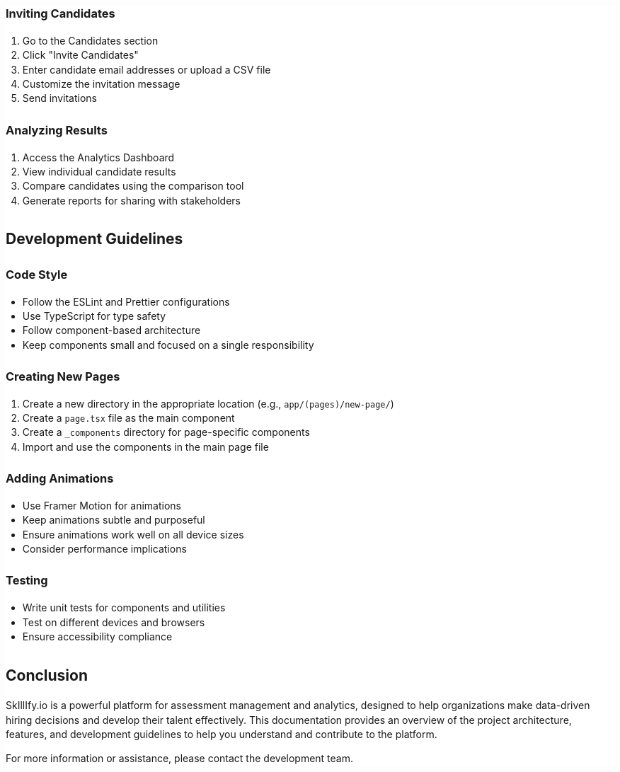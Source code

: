 ### Inviting Candidates

1. Go to the Candidates section
2. Click "Invite Candidates"
3. Enter candidate email addresses or upload a CSV file
4. Customize the invitation message
5. Send invitations

### Analyzing Results

1. Access the Analytics Dashboard
2. View individual candidate results
3. Compare candidates using the comparison tool
4. Generate reports for sharing with stakeholders

## Development Guidelines

### Code Style

- Follow the ESLint and Prettier configurations
- Use TypeScript for type safety
- Follow component-based architecture
- Keep components small and focused on a single responsibility

### Creating New Pages

1. Create a new directory in the appropriate location (e.g., `app/(pages)/new-page/`)
2. Create a `page.tsx` file as the main component
3. Create a `_components` directory for page-specific components
4. Import and use the components in the main page file

### Adding Animations

- Use Framer Motion for animations
- Keep animations subtle and purposeful
- Ensure animations work well on all device sizes
- Consider performance implications

### Testing

- Write unit tests for components and utilities
- Test on different devices and browsers
- Ensure accessibility compliance

## Conclusion

SkIllIfy.io is a powerful platform for assessment management and analytics, designed to help organizations make data-driven hiring decisions and develop their talent effectively. This documentation provides an overview of the project architecture, features, and development guidelines to help you understand and contribute to the platform.

For more information or assistance, please contact the development team.
